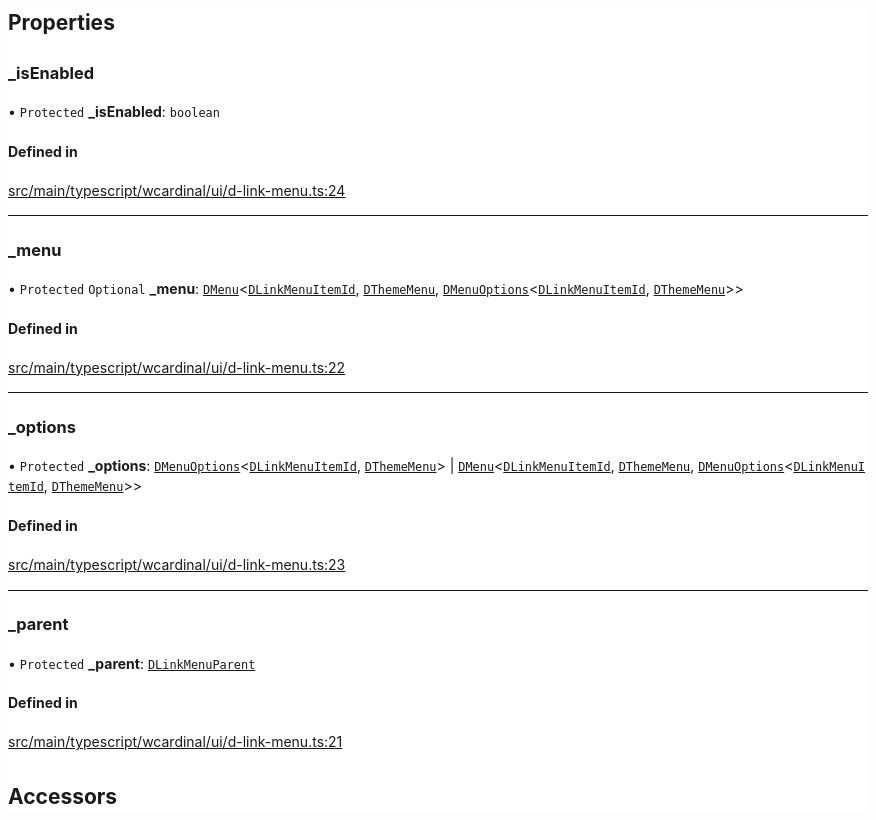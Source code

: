 ## Properties

### \_isEnabled

• `Protected` **\_isEnabled**: `boolean`

#### Defined in

[src/main/typescript/wcardinal/ui/d-link-menu.ts:24](https://github.com/winter-cardinal/winter-cardinal-ui/blob/v0.310.1/src/main/typescript/wcardinal/ui/d-link-menu.ts#L24)

___

### \_menu

• `Protected` `Optional` **\_menu**: [`DMenu`](DMenu.md)\<[`DLinkMenuItemId`](../index.md#dlinkmenuitemid-1), [`DThemeMenu`](../interfaces/DThemeMenu.md), [`DMenuOptions`](../interfaces/DMenuOptions.md)\<[`DLinkMenuItemId`](../index.md#dlinkmenuitemid-1), [`DThemeMenu`](../interfaces/DThemeMenu.md)\>\>

#### Defined in

[src/main/typescript/wcardinal/ui/d-link-menu.ts:22](https://github.com/winter-cardinal/winter-cardinal-ui/blob/v0.310.1/src/main/typescript/wcardinal/ui/d-link-menu.ts#L22)

___

### \_options

• `Protected` **\_options**: [`DMenuOptions`](../interfaces/DMenuOptions.md)\<[`DLinkMenuItemId`](../index.md#dlinkmenuitemid-1), [`DThemeMenu`](../interfaces/DThemeMenu.md)\> \| [`DMenu`](DMenu.md)\<[`DLinkMenuItemId`](../index.md#dlinkmenuitemid-1), [`DThemeMenu`](../interfaces/DThemeMenu.md), [`DMenuOptions`](../interfaces/DMenuOptions.md)\<[`DLinkMenuItemId`](../index.md#dlinkmenuitemid-1), [`DThemeMenu`](../interfaces/DThemeMenu.md)\>\>

#### Defined in

[src/main/typescript/wcardinal/ui/d-link-menu.ts:23](https://github.com/winter-cardinal/winter-cardinal-ui/blob/v0.310.1/src/main/typescript/wcardinal/ui/d-link-menu.ts#L23)

___

### \_parent

• `Protected` **\_parent**: [`DLinkMenuParent`](../interfaces/DLinkMenuParent.md)

#### Defined in

[src/main/typescript/wcardinal/ui/d-link-menu.ts:21](https://github.com/winter-cardinal/winter-cardinal-ui/blob/v0.310.1/src/main/typescript/wcardinal/ui/d-link-menu.ts#L21)

## Accessors
